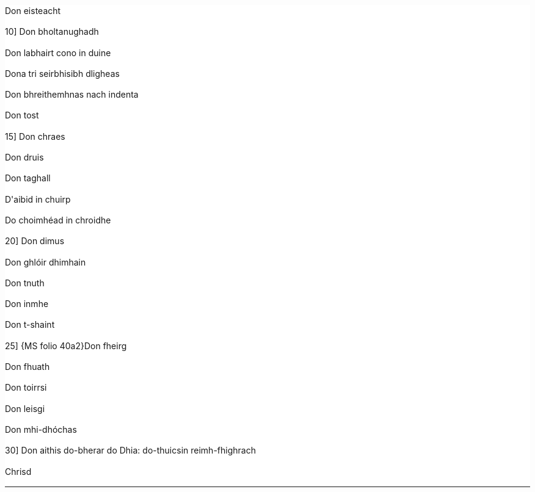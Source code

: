 
Don eisteacht
  
10] 
Don bholtanughadh
  

Don labhairt cono in duine
  

Dona tri seirbhisibh dligheas
  

Don bhreithemhnas nach indenta
  

Don tost
  
15] 
Don chraes
  

Don druis
  

Don taghall
  

D'aibid in chuirp
  

Do choimhéad in chroidhe
  
20] 
Don dimus
  

Don ghlóir dhimhain
  

Don tnuth
  

Don inmhe
  

Don t-shaint
  
25] 
 {MS folio 40a2}Don fheirg
  

Don fhuath
  

Don toirrsi
  

Don leisgi
  

Don mhi-dhóchas
  
30] 
Don aithis do-bherar do Dhia: do-thuicsin reimh-fhighrach
  

Chrisd


---